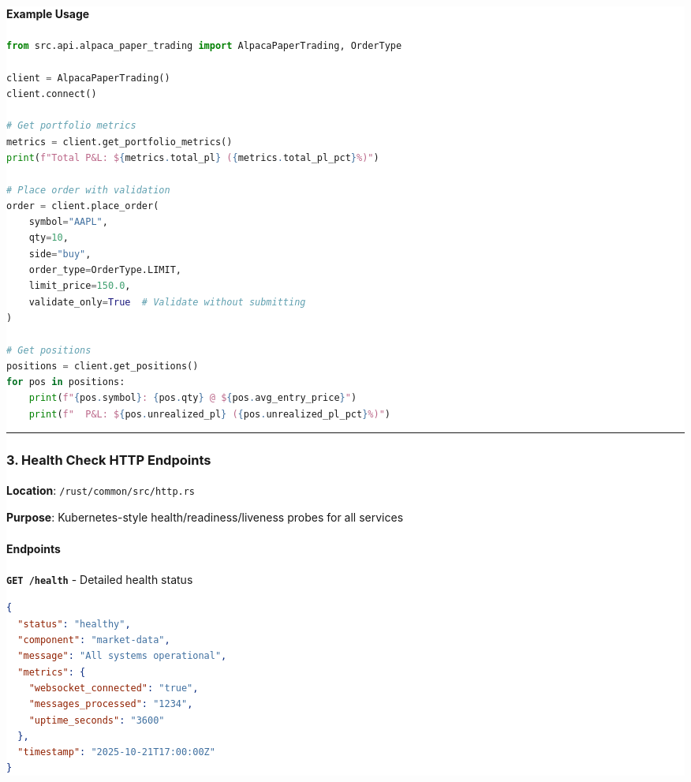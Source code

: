 #### Example Usage

```python
from src.api.alpaca_paper_trading import AlpacaPaperTrading, OrderType

client = AlpacaPaperTrading()
client.connect()

# Get portfolio metrics
metrics = client.get_portfolio_metrics()
print(f"Total P&L: ${metrics.total_pl} ({metrics.total_pl_pct}%)")

# Place order with validation
order = client.place_order(
    symbol="AAPL",
    qty=10,
    side="buy",
    order_type=OrderType.LIMIT,
    limit_price=150.0,
    validate_only=True  # Validate without submitting
)

# Get positions
positions = client.get_positions()
for pos in positions:
    print(f"{pos.symbol}: {pos.qty} @ ${pos.avg_entry_price}")
    print(f"  P&L: ${pos.unrealized_pl} ({pos.unrealized_pl_pct}%)")
```

---

### 3. Health Check HTTP Endpoints

**Location**: `/rust/common/src/http.rs`

**Purpose**: Kubernetes-style health/readiness/liveness probes for all services

#### Endpoints

**`GET /health`** - Detailed health status
```json
{
  "status": "healthy",
  "component": "market-data",
  "message": "All systems operational",
  "metrics": {
    "websocket_connected": "true",
    "messages_processed": "1234",
    "uptime_seconds": "3600"
  },
  "timestamp": "2025-10-21T17:00:00Z"
}
```

